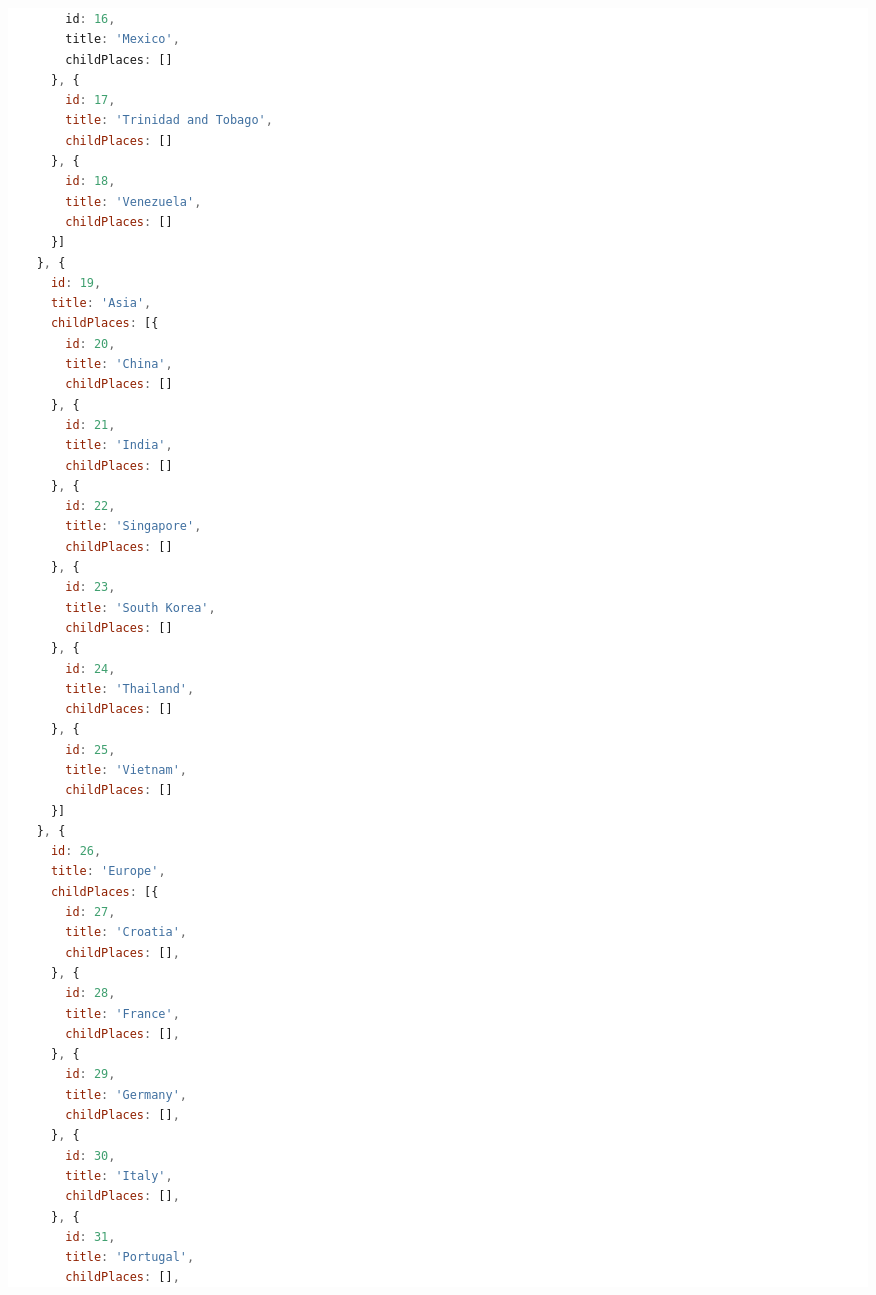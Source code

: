 ```js
        id: 16,
        title: 'Mexico',
        childPlaces: []
      }, {
        id: 17,
        title: 'Trinidad and Tobago',
        childPlaces: []
      }, {
        id: 18,
        title: 'Venezuela',
        childPlaces: []
      }]
    }, {
      id: 19,
      title: 'Asia',
      childPlaces: [{
        id: 20,
        title: 'China',
        childPlaces: []
      }, {
        id: 21,
        title: 'India',
        childPlaces: []
      }, {
        id: 22,
        title: 'Singapore',
        childPlaces: []
      }, {
        id: 23,
        title: 'South Korea',
        childPlaces: []
      }, {
        id: 24,
        title: 'Thailand',
        childPlaces: []
      }, {
        id: 25,
        title: 'Vietnam',
        childPlaces: []
      }]
    }, {
      id: 26,
      title: 'Europe',
      childPlaces: [{
        id: 27,
        title: 'Croatia',
        childPlaces: [],
      }, {
        id: 28,
        title: 'France',
        childPlaces: [],
      }, {
        id: 29,
        title: 'Germany',
        childPlaces: [],
      }, {
        id: 30,
        title: 'Italy',
        childPlaces: [],
      }, {
        id: 31,
        title: 'Portugal',
        childPlaces: [],
```